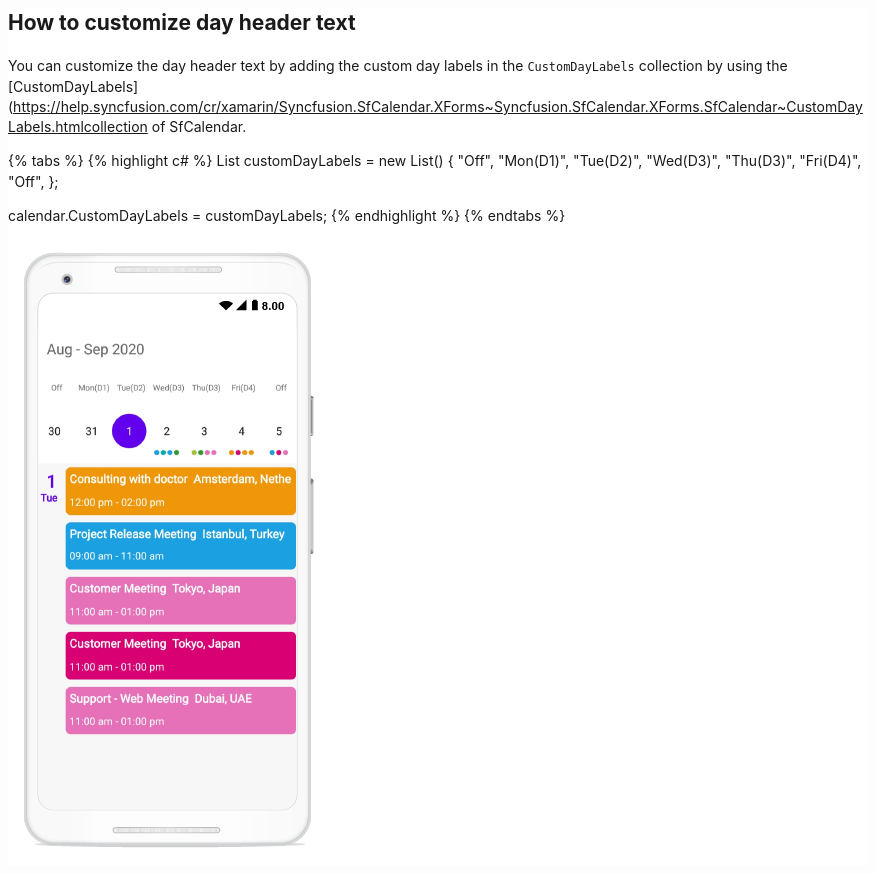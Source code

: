 ## How to customize day header text

You can customize the day header text by adding the custom day labels in the `CustomDayLabels` collection  by using the [CustomDayLabels](https://help.syncfusion.com/cr/xamarin/Syncfusion.SfCalendar.XForms~Syncfusion.SfCalendar.XForms.SfCalendar~CustomDayLabels.htmlcollection of SfCalendar.

{% tabs %}
{% highlight c# %}
List<string> customDayLabels = new List<string>() 
{ 
    "Off", 
    "Mon(D1)", 
    "Tue(D2)", 
    "Wed(D3)", 
    "Thu(D3)", 
    "Fri(D4)", 
    "Off", 
}; 
 
calendar.CustomDayLabels = customDayLabels; 
{% endhighlight %}
{% endtabs %}

![CustomDayLabels in Xamarin.Forms Calendar ](images/CustomDayLabels.png)
